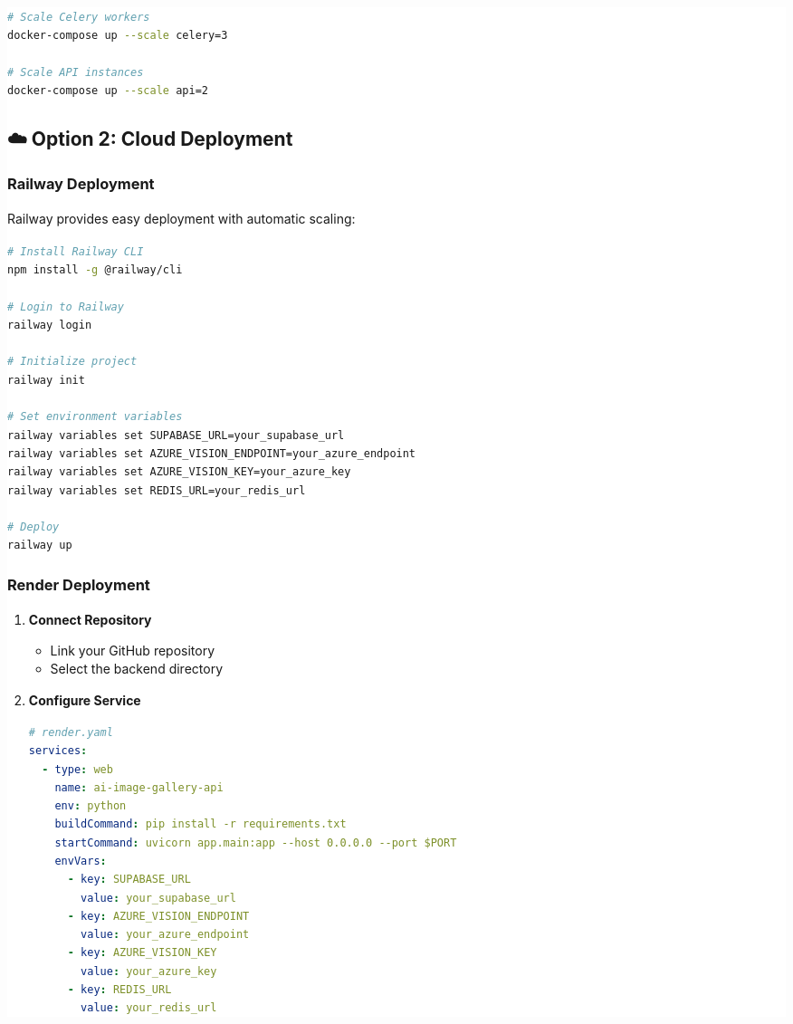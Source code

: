 ```bash
# Scale Celery workers
docker-compose up --scale celery=3

# Scale API instances
docker-compose up --scale api=2
```

## ☁️ **Option 2: Cloud Deployment**

### Railway Deployment

Railway provides easy deployment with automatic scaling:

```bash
# Install Railway CLI
npm install -g @railway/cli

# Login to Railway
railway login

# Initialize project
railway init

# Set environment variables
railway variables set SUPABASE_URL=your_supabase_url
railway variables set AZURE_VISION_ENDPOINT=your_azure_endpoint
railway variables set AZURE_VISION_KEY=your_azure_key
railway variables set REDIS_URL=your_redis_url

# Deploy
railway up
```

### Render Deployment

1. **Connect Repository**
   - Link your GitHub repository
   - Select the backend directory

2. **Configure Service**
   ```yaml
   # render.yaml
   services:
     - type: web
       name: ai-image-gallery-api
       env: python
       buildCommand: pip install -r requirements.txt
       startCommand: uvicorn app.main:app --host 0.0.0.0 --port $PORT
       envVars:
         - key: SUPABASE_URL
           value: your_supabase_url
         - key: AZURE_VISION_ENDPOINT
           value: your_azure_endpoint
         - key: AZURE_VISION_KEY
           value: your_azure_key
         - key: REDIS_URL
           value: your_redis_url
   ```
